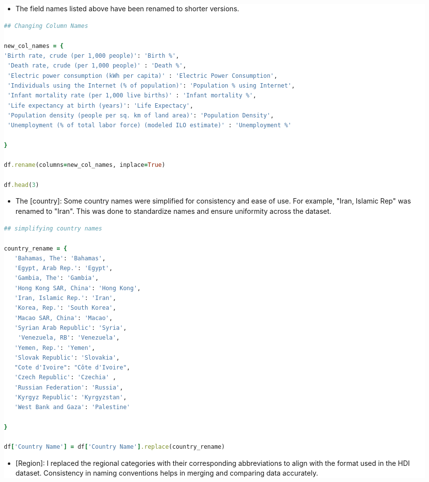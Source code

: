   * The field names listed above have been renamed to shorter versions.

   ```ruby
## Changing Column Names 

new_col_names = {
   'Birth rate, crude (per 1,000 people)': 'Birth %',
    'Death rate, crude (per 1,000 people)' : 'Death %',
    'Electric power consumption (kWh per capita)' : 'Electric Power Consumption',
    'Individuals using the Internet (% of population)': 'Population % using Internet',
    'Infant mortality rate (per 1,000 live births)' : 'Infant mortality %',
    'Life expectancy at birth (years)': 'Life Expectacy',
    'Population density (people per sq. km of land area)': 'Population Density',
    'Unemployment (% of total labor force) (modeled ILO estimate)' : 'Unemployment %'
    
}

df.rename(columns=new_col_names, inplace=True)

df.head(3)
 ```

  * The [country]: Some country names were simplified for consistency and ease of use. For example, "Iran, Islamic Rep" was renamed to "Iran". This was done to standardize names and ensure uniformity across the dataset.

 ```ruby
 ## simplifying country names

country_rename = {
    'Bahamas, The': 'Bahamas', 
    'Egypt, Arab Rep.': 'Egypt',
    'Gambia, The': 'Gambia',
    'Hong Kong SAR, China': 'Hong Kong',
    'Iran, Islamic Rep.': 'Iran',
    'Korea, Rep.': 'South Korea',
    'Macao SAR, China': 'Macao',
    'Syrian Arab Republic': 'Syria',
     'Venezuela, RB': 'Venezuela',
    'Yemen, Rep.': 'Yemen',
    'Slovak Republic': 'Slovakia',
    "Cote d'Ivoire": "Côte d'Ivoire",
    'Czech Republic': 'Czechia' , 
    'Russian Federation': 'Russia',
    'Kyrgyz Republic': 'Kyrgyzstan', 
    'West Bank and Gaza': 'Palestine'
    
}

df['Country Name'] = df['Country Name'].replace(country_rename)
```

  * [Region]:  I replaced the regional categories with their corresponding abbreviations to align with the format used in the HDI dataset. Consistency in naming conventions helps in merging and comparing data accurately.
